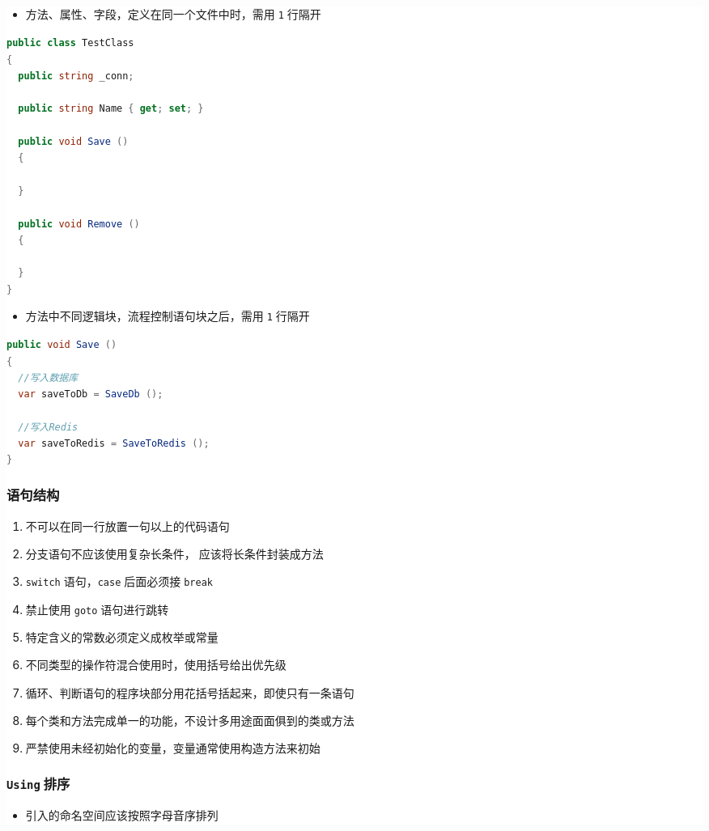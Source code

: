 - 方法、属性、字段，定义在同一个文件中时，需用 `1` 行隔开

```csharp
public class TestClass
{
  public string _conn;

  public string Name { get; set; }

  public void Save ()
  {

  }

  public void Remove ()
  {

  }
}
```

- 方法中不同逻辑块，流程控制语句块之后，需用 `1` 行隔开

```csharp
public void Save ()
{
  //写入数据库
  var saveToDb = SaveDb ();

  //写入Redis
  var saveToRedis = SaveToRedis ();
}
```

### 语句结构

1. 不可以在同一行放置一句以上的代码语句

2. 分支语句不应该使用复杂长条件， 应该将长条件封装成方法

3. `switch` 语句，`case` 后面必须接 `break`

4. 禁止使用 `goto` 语句进行跳转

5. 特定含义的常数必须定义成枚举或常量

6. 不同类型的操作符混合使用时，使用括号给出优先级

7. 循环、判断语句的程序块部分用花括号括起来，即使只有一条语句

8. 每个类和方法完成单一的功能，不设计多用途面面俱到的类或方法

9. 严禁使用未经初始化的变量，变量通常使用构造方法来初始

### `Using` 排序

- 引入的命名空间应该按照字母音序排列
